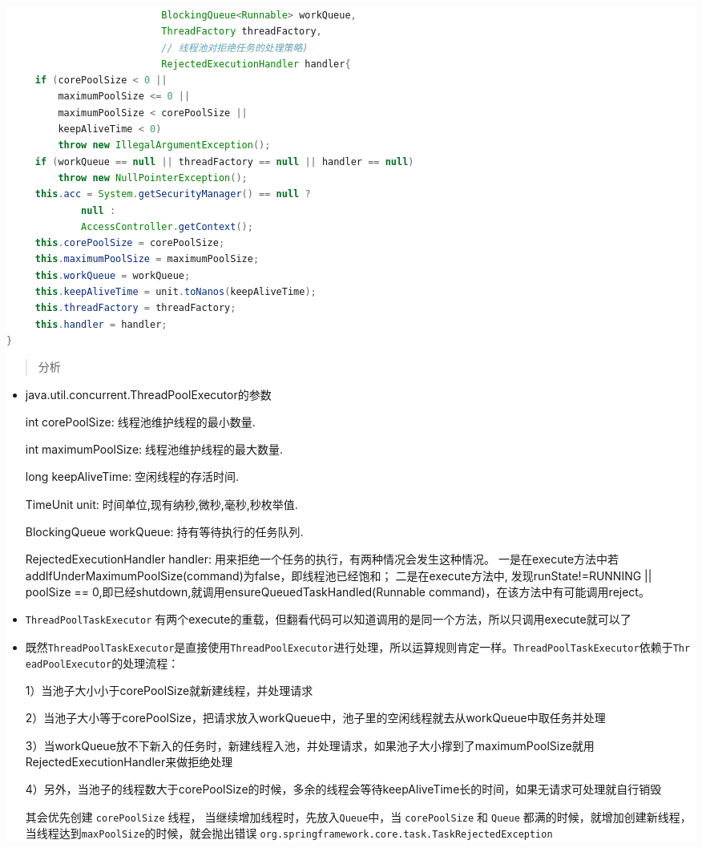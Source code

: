 ```java
                           BlockingQueue<Runnable> workQueue,
                           ThreadFactory threadFactory,
                           // 线程池对拒绝任务的处理策略)
                           RejectedExecutionHandler handler{
     if (corePoolSize < 0 ||
         maximumPoolSize <= 0 ||
         maximumPoolSize < corePoolSize ||
         keepAliveTime < 0)
         throw new IllegalArgumentException();
     if (workQueue == null || threadFactory == null || handler == null)
         throw new NullPointerException();
     this.acc = System.getSecurityManager() == null ?
             null :
             AccessController.getContext();
     this.corePoolSize = corePoolSize;
     this.maximumPoolSize = maximumPoolSize;
     this.workQueue = workQueue;
     this.keepAliveTime = unit.toNanos(keepAliveTime);
     this.threadFactory = threadFactory;
     this.handler = handler;
}

```

> 分析

- java.util.concurrent.ThreadPoolExecutor的参数

    int corePoolSize: 线程池维护线程的最小数量.

    int maximumPoolSize: 线程池维护线程的最大数量.

    long keepAliveTime: 空闲线程的存活时间.

    TimeUnit unit: 时间单位,现有纳秒,微秒,毫秒,秒枚举值.

    BlockingQueue<Runnable> workQueue: 持有等待执行的任务队列.

    RejectedExecutionHandler handler: 用来拒绝一个任务的执行，有两种情况会发生这种情况。
        一是在execute方法中若addIfUnderMaximumPoolSize(command)为false，即线程池已经饱和；
        二是在execute方法中, 发现runState!=RUNNING || poolSize == 0,即已经shutdown,就调用ensureQueuedTaskHandled(Runnable command)，在该方法中有可能调用reject。    

- `ThreadPoolTaskExecutor` 有两个execute的重载，但翻看代码可以知道调用的是同一个方法，所以只调用execute就可以了

- 既然`ThreadPoolTaskExecutor`是直接使用`ThreadPoolExecutor`进行处理，所以运算规则肯定一样。`ThreadPoolTaskExecutor`依赖于`ThreadPoolExecutor`的处理流程：

    1）当池子大小小于corePoolSize就新建线程，并处理请求    

    2）当池子大小等于corePoolSize，把请求放入workQueue中，池子里的空闲线程就去从workQueue中取任务并处理

    3）当workQueue放不下新入的任务时，新建线程入池，并处理请求，如果池子大小撑到了maximumPoolSize就用RejectedExecutionHandler来做拒绝处理

    4）另外，当池子的线程数大于corePoolSize的时候，多余的线程会等待keepAliveTime长的时间，如果无请求可处理就自行销毁

    其会优先创建 `corePoolSize` 线程， 当继续增加线程时，先放入`Queue`中，当 `corePoolSize`  和 `Queue` 都满的时候，就增加创建新线程，当线程达到`maxPoolSize`的时候，就会抛出错误 `org.springframework.core.task.TaskRejectedException`
